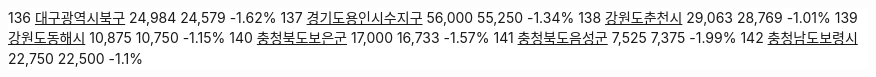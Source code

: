   <tr class="item">
    <td>136</td>
    <td><a href="/apt/대구광역시북구">대구광역시북구</a></td>
    <td>24,984</td>
    <td>24,579</td>
    <td>-1.62%</td>
  </tr>

  <tr class="item">
    <td>137</td>
    <td><a href="/apt/경기도용인시수지구">경기도용인시수지구</a></td>
    <td>56,000</td>
    <td>55,250</td>
    <td>-1.34%</td>
  </tr>

  <tr class="item">
    <td>138</td>
    <td><a href="/apt/강원도춘천시">강원도춘천시</a></td>
    <td>29,063</td>
    <td>28,769</td>
    <td>-1.01%</td>
  </tr>

  <tr class="item">
    <td>139</td>
    <td><a href="/apt/강원도동해시">강원도동해시</a></td>
    <td>10,875</td>
    <td>10,750</td>
    <td>-1.15%</td>
  </tr>

  <tr class="item">
    <td>140</td>
    <td><a href="/apt/충청북도보은군">충청북도보은군</a></td>
    <td>17,000</td>
    <td>16,733</td>
    <td>-1.57%</td>
  </tr>

  <tr class="item">
    <td>141</td>
    <td><a href="/apt/충청북도음성군">충청북도음성군</a></td>
    <td>7,525</td>
    <td>7,375</td>
    <td>-1.99%</td>
  </tr>

  <tr class="item">
    <td>142</td>
    <td><a href="/apt/충청남도보령시">충청남도보령시</a></td>
    <td>22,750</td>
    <td>22,500</td>
    <td>-1.1%</td>
  </tr>
